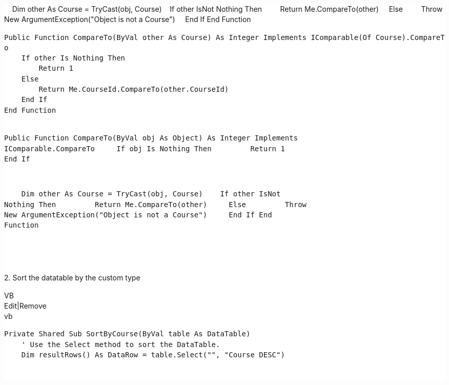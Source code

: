 
&nbsp;&nbsp;&nbsp; Dim other As Course = TryCast(obj, Course)
 &nbsp;&nbsp;&nbsp;If other IsNot Nothing Then
&nbsp;&nbsp;&nbsp;&nbsp;&nbsp;&nbsp;&nbsp; Return Me.CompareTo(other)
&nbsp;&nbsp;&nbsp; Else
&nbsp;&nbsp;&nbsp;&nbsp;&nbsp;&nbsp;&nbsp; Throw New ArgumentException(&quot;Object is not a Course&quot;)
&nbsp;&nbsp;&nbsp; End If
End Function

</pre>
<pre id="codePreview" class="vb">
Public Function CompareTo(ByVal other As Course) As Integer Implements IComparable(Of Course).CompareTo
&nbsp;&nbsp;&nbsp; If other Is Nothing Then
&nbsp;&nbsp;&nbsp;&nbsp;&nbsp;&nbsp;&nbsp; Return 1
&nbsp;&nbsp;&nbsp; Else
&nbsp;&nbsp;&nbsp;&nbsp;&nbsp;&nbsp;&nbsp; Return Me.CourseId.CompareTo(other.CourseId)
&nbsp;&nbsp;&nbsp; End If
End Function


Public Function CompareTo(ByVal obj As Object) As Integer Implements IComparable.CompareTo
&nbsp;&nbsp;&nbsp; If obj Is Nothing Then
&nbsp;&nbsp;&nbsp;&nbsp;&nbsp;&nbsp;&nbsp; Return 1
&nbsp;&nbsp;&nbsp; End If


&nbsp;&nbsp;&nbsp; Dim other As Course = TryCast(obj, Course)
 &nbsp;&nbsp;&nbsp;If other IsNot Nothing Then
&nbsp;&nbsp;&nbsp;&nbsp;&nbsp;&nbsp;&nbsp; Return Me.CompareTo(other)
&nbsp;&nbsp;&nbsp; Else
&nbsp;&nbsp;&nbsp;&nbsp;&nbsp;&nbsp;&nbsp; Throw New ArgumentException(&quot;Object is not a Course&quot;)
&nbsp;&nbsp;&nbsp; End If
End Function

</pre>
</div>
</div>
<div class="endscriptcode">&nbsp;</div>
<p class="MsoNormal">2. Sort the datatable by the custom type</p>
<div class="scriptcode">
<div class="pluginEditHolder" pluginCommand="mceScriptCode">
<div class="title"><span>VB</span></div>
<div class="pluginLinkHolder"><span class="pluginEditHolderLink">Edit</span>|<span class="pluginRemoveHolderLink">Remove</span>
</div>
<span class="hidden">vb</span>
<pre class="hidden">
Private Shared Sub SortByCourse(ByVal table As DataTable)
&nbsp;&nbsp;&nbsp; ' Use the Select method to sort the DataTable.
&nbsp;&nbsp;&nbsp; Dim resultRows() As DataRow = table.Select(&quot;&quot;, &quot;Course DESC&quot;)
